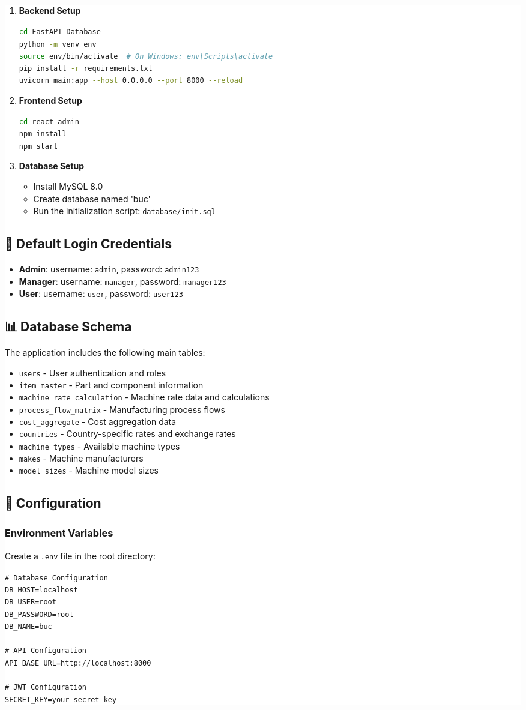 1. **Backend Setup**
   ```bash
   cd FastAPI-Database
   python -m venv env
   source env/bin/activate  # On Windows: env\Scripts\activate
   pip install -r requirements.txt
   uvicorn main:app --host 0.0.0.0 --port 8000 --reload
   ```

2. **Frontend Setup**
   ```bash
   cd react-admin
   npm install
   npm start
   ```

3. **Database Setup**
   - Install MySQL 8.0
   - Create database named 'buc'
   - Run the initialization script: `database/init.sql`

## 🔐 Default Login Credentials

- **Admin**: username: `admin`, password: `admin123`
- **Manager**: username: `manager`, password: `manager123`
- **User**: username: `user`, password: `user123`

## 📊 Database Schema

The application includes the following main tables:

- `users` - User authentication and roles
- `item_master` - Part and component information
- `machine_rate_calculation` - Machine rate data and calculations
- `process_flow_matrix` - Manufacturing process flows
- `cost_aggregate` - Cost aggregation data
- `countries` - Country-specific rates and exchange rates
- `machine_types` - Available machine types
- `makes` - Machine manufacturers
- `model_sizes` - Machine model sizes

## 🔧 Configuration

### Environment Variables

Create a `.env` file in the root directory:

```env
# Database Configuration
DB_HOST=localhost
DB_USER=root
DB_PASSWORD=root
DB_NAME=buc

# API Configuration
API_BASE_URL=http://localhost:8000

# JWT Configuration
SECRET_KEY=your-secret-key
```
